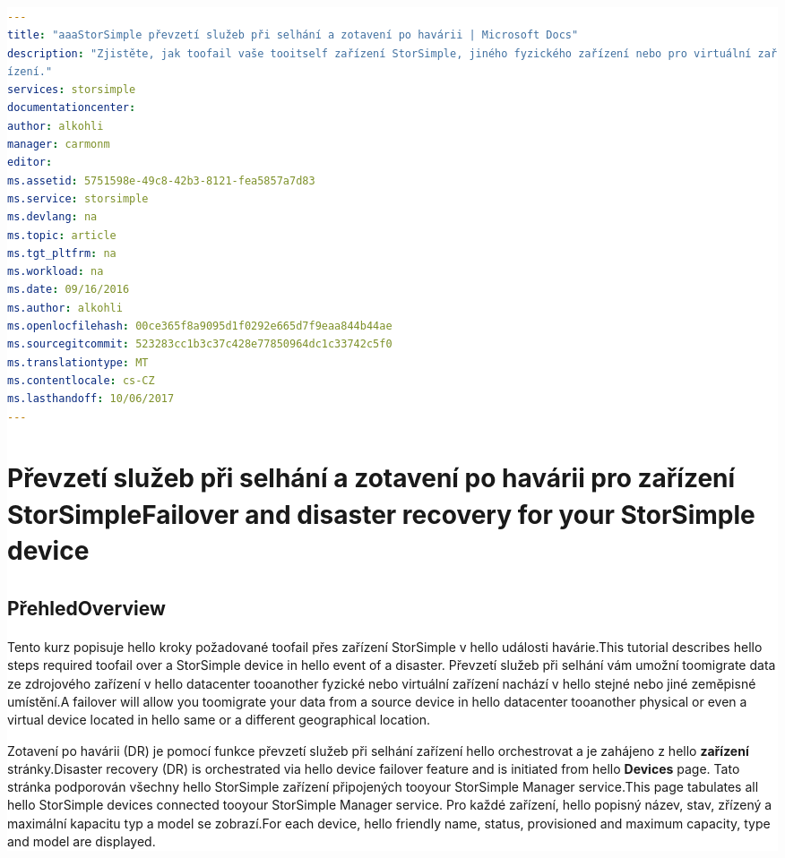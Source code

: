 ```yaml
---
title: "aaaStorSimple převzetí služeb při selhání a zotavení po havárii | Microsoft Docs"
description: "Zjistěte, jak toofail vaše tooitself zařízení StorSimple, jiného fyzického zařízení nebo pro virtuální zařízení."
services: storsimple
documentationcenter: 
author: alkohli
manager: carmonm
editor: 
ms.assetid: 5751598e-49c8-42b3-8121-fea5857a7d83
ms.service: storsimple
ms.devlang: na
ms.topic: article
ms.tgt_pltfrm: na
ms.workload: na
ms.date: 09/16/2016
ms.author: alkohli
ms.openlocfilehash: 00ce365f8a9095d1f0292e665d7f9eaa844b44ae
ms.sourcegitcommit: 523283cc1b3c37c428e77850964dc1c33742c5f0
ms.translationtype: MT
ms.contentlocale: cs-CZ
ms.lasthandoff: 10/06/2017
---
```

# <a name="failover-and-disaster-recovery-for-your-storsimple-device"></a><span data-ttu-id="9d17e-103">Převzetí služeb při selhání a zotavení po havárii pro zařízení StorSimple</span><span class="sxs-lookup"><span data-stu-id="9d17e-103">Failover and disaster recovery for your StorSimple device</span></span>
## <a name="overview"></a><span data-ttu-id="9d17e-104">Přehled</span><span class="sxs-lookup"><span data-stu-id="9d17e-104">Overview</span></span>
<span data-ttu-id="9d17e-105">Tento kurz popisuje hello kroky požadované toofail přes zařízení StorSimple v hello události havárie.</span><span class="sxs-lookup"><span data-stu-id="9d17e-105">This tutorial describes hello steps required toofail over a StorSimple device in hello event of a disaster.</span></span> <span data-ttu-id="9d17e-106">Převzetí služeb při selhání vám umožní toomigrate data ze zdrojového zařízení v hello datacenter tooanother fyzické nebo virtuální zařízení nachází v hello stejné nebo jiné zeměpisné umístění.</span><span class="sxs-lookup"><span data-stu-id="9d17e-106">A failover will allow you toomigrate your data from a source device in hello datacenter tooanother physical or even a virtual device located in hello same or a different geographical location.</span></span> 

<span data-ttu-id="9d17e-107">Zotavení po havárii (DR) je pomocí funkce převzetí služeb při selhání zařízení hello orchestrovat a je zahájeno z hello **zařízení** stránky.</span><span class="sxs-lookup"><span data-stu-id="9d17e-107">Disaster recovery (DR) is orchestrated via hello device failover feature and is initiated from hello **Devices** page.</span></span> <span data-ttu-id="9d17e-108">Tato stránka podporován všechny hello StorSimple zařízení připojených tooyour StorSimple Manager service.</span><span class="sxs-lookup"><span data-stu-id="9d17e-108">This page tabulates all hello StorSimple devices connected tooyour StorSimple Manager service.</span></span> <span data-ttu-id="9d17e-109">Pro každé zařízení, hello popisný název, stav, zřízený a maximální kapacitu typ a model se zobrazí.</span><span class="sxs-lookup"><span data-stu-id="9d17e-109">For each device, hello friendly name, status, provisioned and maximum capacity, type and model are displayed.</span></span>
